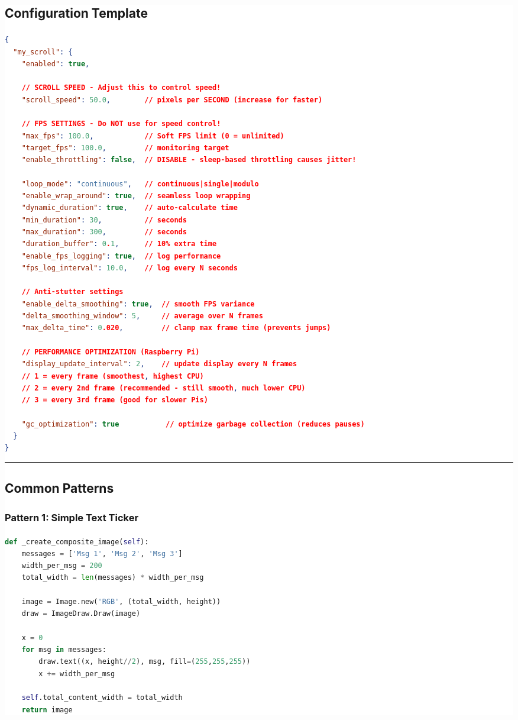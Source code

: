 
## Configuration Template

```json
{
  "my_scroll": {
    "enabled": true,
    
    // SCROLL SPEED - Adjust this to control speed!
    "scroll_speed": 50.0,        // pixels per SECOND (increase for faster)
    
    // FPS SETTINGS - Do NOT use for speed control!
    "max_fps": 100.0,            // Soft FPS limit (0 = unlimited)
    "target_fps": 100.0,         // monitoring target
    "enable_throttling": false,  // DISABLE - sleep-based throttling causes jitter!
    
    "loop_mode": "continuous",   // continuous|single|modulo
    "enable_wrap_around": true,  // seamless loop wrapping
    "dynamic_duration": true,    // auto-calculate time
    "min_duration": 30,          // seconds
    "max_duration": 300,         // seconds
    "duration_buffer": 0.1,      // 10% extra time
    "enable_fps_logging": true,  // log performance
    "fps_log_interval": 10.0,    // log every N seconds
    
    // Anti-stutter settings
    "enable_delta_smoothing": true,  // smooth FPS variance
    "delta_smoothing_window": 5,     // average over N frames
    "max_delta_time": 0.020,         // clamp max frame time (prevents jumps)
    
    // PERFORMANCE OPTIMIZATION (Raspberry Pi)
    "display_update_interval": 2,    // update display every N frames
    // 1 = every frame (smoothest, highest CPU)
    // 2 = every 2nd frame (recommended - still smooth, much lower CPU)
    // 3 = every 3rd frame (good for slower Pis)
    
    "gc_optimization": true           // optimize garbage collection (reduces pauses)
  }
}
```

---

## Common Patterns

### Pattern 1: Simple Text Ticker
```python
def _create_composite_image(self):
    messages = ['Msg 1', 'Msg 2', 'Msg 3']
    width_per_msg = 200
    total_width = len(messages) * width_per_msg
    
    image = Image.new('RGB', (total_width, height))
    draw = ImageDraw.Draw(image)
    
    x = 0
    for msg in messages:
        draw.text((x, height//2), msg, fill=(255,255,255))
        x += width_per_msg
    
    self.total_content_width = total_width
    return image
```
